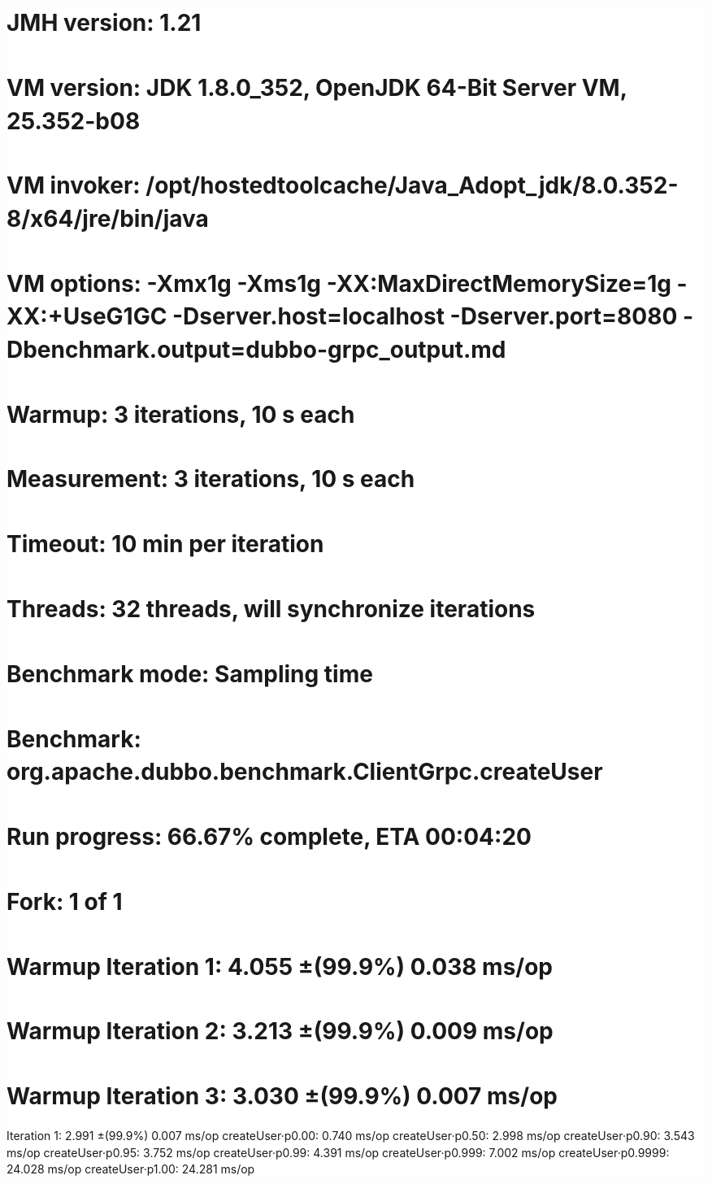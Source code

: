 
# JMH version: 1.21
# VM version: JDK 1.8.0_352, OpenJDK 64-Bit Server VM, 25.352-b08
# VM invoker: /opt/hostedtoolcache/Java_Adopt_jdk/8.0.352-8/x64/jre/bin/java
# VM options: -Xmx1g -Xms1g -XX:MaxDirectMemorySize=1g -XX:+UseG1GC -Dserver.host=localhost -Dserver.port=8080 -Dbenchmark.output=dubbo-grpc_output.md
# Warmup: 3 iterations, 10 s each
# Measurement: 3 iterations, 10 s each
# Timeout: 10 min per iteration
# Threads: 32 threads, will synchronize iterations
# Benchmark mode: Sampling time
# Benchmark: org.apache.dubbo.benchmark.ClientGrpc.createUser

# Run progress: 66.67% complete, ETA 00:04:20
# Fork: 1 of 1
# Warmup Iteration   1: 4.055 ±(99.9%) 0.038 ms/op
# Warmup Iteration   2: 3.213 ±(99.9%) 0.009 ms/op
# Warmup Iteration   3: 3.030 ±(99.9%) 0.007 ms/op
Iteration   1: 2.991 ±(99.9%) 0.007 ms/op
                 createUser·p0.00:   0.740 ms/op
                 createUser·p0.50:   2.998 ms/op
                 createUser·p0.90:   3.543 ms/op
                 createUser·p0.95:   3.752 ms/op
                 createUser·p0.99:   4.391 ms/op
                 createUser·p0.999:  7.002 ms/op
                 createUser·p0.9999: 24.028 ms/op
                 createUser·p1.00:   24.281 ms/op
